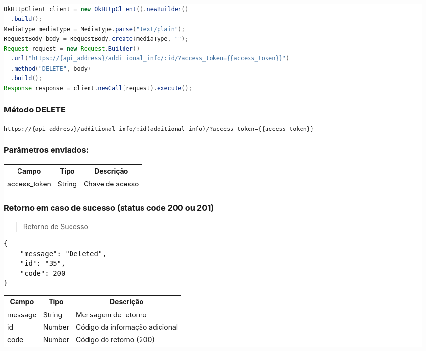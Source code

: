 ```java
OkHttpClient client = new OkHttpClient().newBuilder()
  .build();
MediaType mediaType = MediaType.parse("text/plain");
RequestBody body = RequestBody.create(mediaType, "");
Request request = new Request.Builder()
  .url("https://{api_address}/additional_info/:id/?access_token={{access_token}}")
  .method("DELETE", body)
  .build();
Response response = client.newCall(request).execute();
```

### Método DELETE
`https://{api_address}/additional_info/:id(additional_info)/?access_token={{access_token}}`

### Parâmetros enviados:

Campo|Tipo|Descrição
-----|----|---------
access_token	|String|	Chave de acesso

### Retorno em caso de sucesso (status code 200 ou 201)

> Retorno de Sucesso:

<pre>
{
    "message": "Deleted",
    "id": "35",
    "code": 200
}
</pre>

Campo|Tipo|Descrição
-----|----|---------
message	|String|	Mensagem de retorno
id	|Number|	Código da informação adicional
code	|Number|	Código do retorno (200)